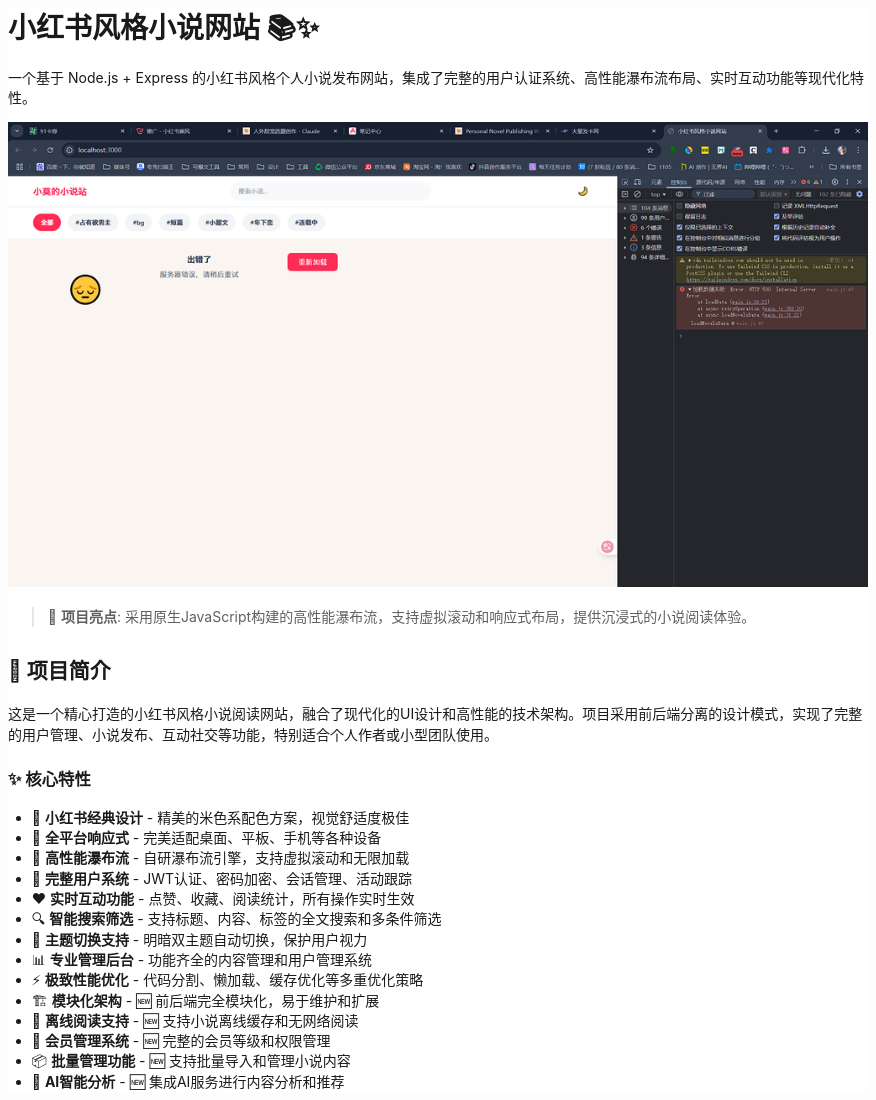 # 小红书风格小说网站 📚✨

一个基于 Node.js + Express 的小红书风格个人小说发布网站，集成了完整的用户认证系统、高性能瀑布流布局、实时互动功能等现代化特性。

![项目截图](./jietu/31_02-30-07.png)

> 🎯 **项目亮点**: 采用原生JavaScript构建的高性能瀑布流，支持虚拟滚动和响应式布局，提供沉浸式的小说阅读体验。

## 📖 项目简介

这是一个精心打造的小红书风格小说阅读网站，融合了现代化的UI设计和高性能的技术架构。项目采用前后端分离的设计模式，实现了完整的用户管理、小说发布、互动社交等功能，特别适合个人作者或小型团队使用。

### ✨ 核心特性

- 🎨 **小红书经典设计** - 精美的米色系配色方案，视觉舒适度极佳
- 📱 **全平台响应式** - 完美适配桌面、平板、手机等各种设备
- 🚀 **高性能瀑布流** - 自研瀑布流引擎，支持虚拟滚动和无限加载
- 🔐 **完整用户系统** - JWT认证、密码加密、会话管理、活动跟踪
- ❤️ **实时互动功能** - 点赞、收藏、阅读统计，所有操作实时生效
- 🔍 **智能搜索筛选** - 支持标题、内容、标签的全文搜索和多条件筛选
- 🌙 **主题切换支持** - 明暗双主题自动切换，保护用户视力
- 📊 **专业管理后台** - 功能齐全的内容管理和用户管理系统
- ⚡ **极致性能优化** - 代码分割、懒加载、缓存优化等多重优化策略
- 🏗️ **模块化架构** - 🆕 前后端完全模块化，易于维护和扩展
- 💾 **离线阅读支持** - 🆕 支持小说离线缓存和无网络阅读
- 👥 **会员管理系统** - 🆕 完整的会员等级和权限管理
- 📦 **批量管理功能** - 🆕 支持批量导入和管理小说内容
- 🤖 **AI智能分析** - 🆕 集成AI服务进行内容分析和推荐
